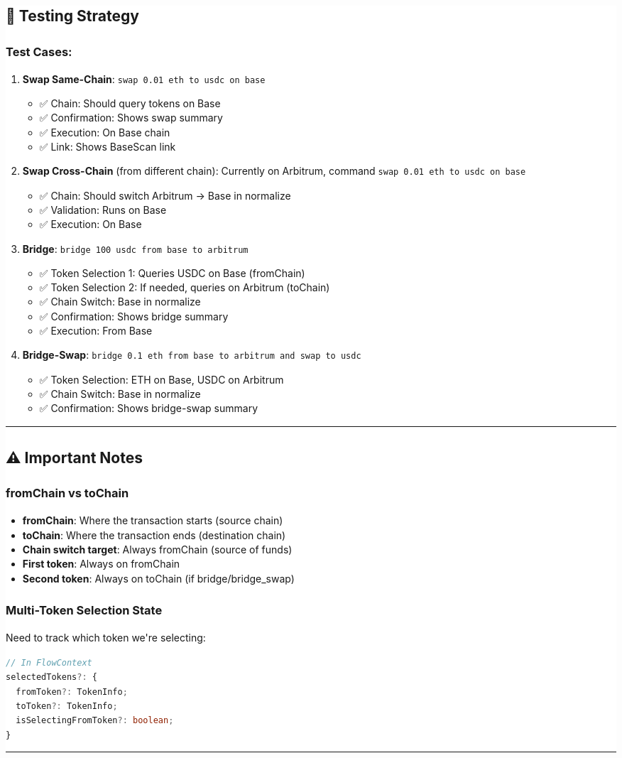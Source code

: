 
## 🧪 Testing Strategy

### Test Cases:

1. **Swap Same-Chain**: `swap 0.01 eth to usdc on base`
   - ✅ Chain: Should query tokens on Base
   - ✅ Confirmation: Shows swap summary
   - ✅ Execution: On Base chain
   - ✅ Link: Shows BaseScan link

2. **Swap Cross-Chain** (from different chain): Currently on Arbitrum, command `swap 0.01 eth to usdc on base`
   - ✅ Chain: Should switch Arbitrum → Base in normalize
   - ✅ Validation: Runs on Base
   - ✅ Execution: On Base

3. **Bridge**: `bridge 100 usdc from base to arbitrum`
   - ✅ Token Selection 1: Queries USDC on Base (fromChain)
   - ✅ Token Selection 2: If needed, queries on Arbitrum (toChain)
   - ✅ Chain Switch: Base in normalize
   - ✅ Confirmation: Shows bridge summary
   - ✅ Execution: From Base

4. **Bridge-Swap**: `bridge 0.1 eth from base to arbitrum and swap to usdc`
   - ✅ Token Selection: ETH on Base, USDC on Arbitrum
   - ✅ Chain Switch: Base in normalize
   - ✅ Confirmation: Shows bridge-swap summary

---

## ⚠️ Important Notes

### fromChain vs toChain
- **fromChain**: Where the transaction starts (source chain)
- **toChain**: Where the transaction ends (destination chain)
- **Chain switch target**: Always fromChain (source of funds)
- **First token**: Always on fromChain
- **Second token**: Always on toChain (if bridge/bridge_swap)

### Multi-Token Selection State
Need to track which token we're selecting:
```typescript
// In FlowContext
selectedTokens?: {
  fromToken?: TokenInfo;
  toToken?: TokenInfo;
  isSelectingFromToken?: boolean;
}
```

---
